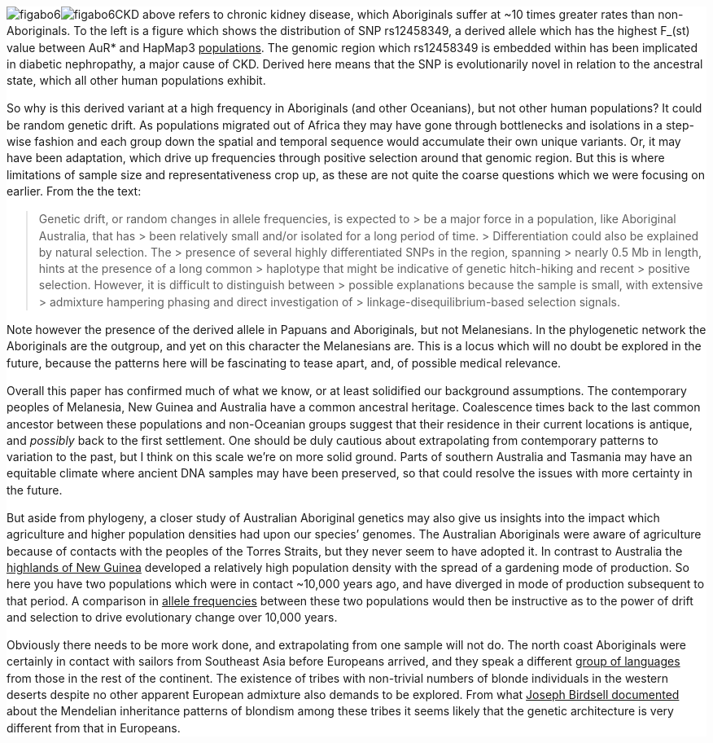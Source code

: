 ![figabo6](https://i0.wp.com/blogs.discovermagazine.com/gnxp/files/2010/08/figabo6-300x216.png?resize=300%2C216)![figabo6](https://i0.wp.com/blogs.discovermagazine.com/gnxp/files/2010/08/figabo6-300x216.png?resize=300%2C216)CKD above refers to chronic kidney disease, which Aboriginals suffer at \~10 times greater rates than non-Aboriginals. To the left is a figure which shows the distribution of SNP rs12458349, a derived allele which has the highest F_(st) value between AuR\* and HapMap3 [populations](https://www.broadinstitute.org/~debakker/p3.html). The genomic region which rs12458349 is embedded within has been implicated in diabetic nephropathy, a major cause of CKD. Derived here means that the SNP is evolutionarily novel in relation to the ancestral state, which all other human populations exhibit.

So why is this derived variant at a high frequency in Aboriginals (and other Oceanians), but not other human populations? It could be random genetic drift. As populations migrated out of Africa they may have gone through bottlenecks and isolations in a step-wise fashion and each group down the spatial and temporal sequence would accumulate their own unique variants. Or, it may have been adaptation, which drive up frequencies through positive selection around that genomic region. But this is where limitations of sample size and representativeness crop up, as these are not quite the coarse questions which we were focusing on earlier. From the the text:

> Genetic drift, or random changes in allele frequencies, is expected to > be a major force in a population, like Aboriginal Australia, that has > been relatively small and/or isolated for a long period of time. > Differentiation could also be explained by natural selection. The > presence of several highly differentiated SNPs in the region, spanning > nearly 0.5 Mb in length, hints at the presence of a long common > haplotype that might be indicative of genetic hitch-hiking and recent > positive selection. However, it is difficult to distinguish between > possible explanations because the sample is small, with extensive > admixture hampering phasing and direct investigation of > linkage-disequilibrium-based selection signals.

Note however the presence of the derived allele in Papuans and Aboriginals, but not Melanesians. In the phylogenetic network the Aboriginals are the outgroup, and yet on this character the Melanesians are. This is a locus which will no doubt be explored in the future, because the patterns here will be fascinating to tease apart, and, of possible medical relevance.

Overall this paper has confirmed much of what we know, or at least solidified our background assumptions. The contemporary peoples of Melanesia, New Guinea and Australia have a common ancestral heritage. Coalescence times back to the last common ancestor between these populations and non-Oceanian groups suggest that their residence in their current locations is antique, and *possibly* back to the first settlement. One should be duly cautious about extrapolating from contemporary patterns to variation to the past, but I think on this scale we’re on more solid ground. Parts of southern Australia and Tasmania may have an equitable climate where ancient DNA samples may have been preserved, so that could resolve the issues with more certainty in the future.

But aside from phylogeny, a closer study of Australian Aboriginal genetics may also give us insights into the impact which agriculture and higher population densities had upon our species’ genomes. The Australian Aboriginals were aware of agriculture because of contacts with the peoples of the Torres Straits, but they never seem to have adopted it. In contrast to Australia the [highlands of New Guinea](https://en.wikipedia.org/wiki/New_Guinea#History) developed a relatively high population density with the spread of a gardening mode of production. So here you have two populations which were in contact \~10,000 years ago, and have diverged in mode of production subsequent to that period. A comparison in [allele frequencies](http://blogs.discovermagazine.com/gnxp/2010/07/why-tibetans-breath-so-easy-up-high/) between these two populations would then be instructive as to the power of drift and selection to drive evolutionary change over 10,000 years.

Obviously there needs to be more work done, and extrapolating from one sample will not do. The north coast Aboriginals were certainly in contact with sailors from Southeast Asia before Europeans arrived, and they speak a different [group of languages](https://en.wikipedia.org/wiki/Indigenous_Australian_languages#Classification) from those in the rest of the continent. The existence of tribes with non-trivial numbers of blonde individuals in the western deserts despite no other apparent European admixture also demands to be explored. From what [Joseph Birdsell documented](https://www.gnxp.com/blog/2005/08/blonde-australian-aboriginals.php) about the Mendelian inheritance patterns of blondism among these tribes it seems likely that the genetic architecture is very different from that in Europeans.
